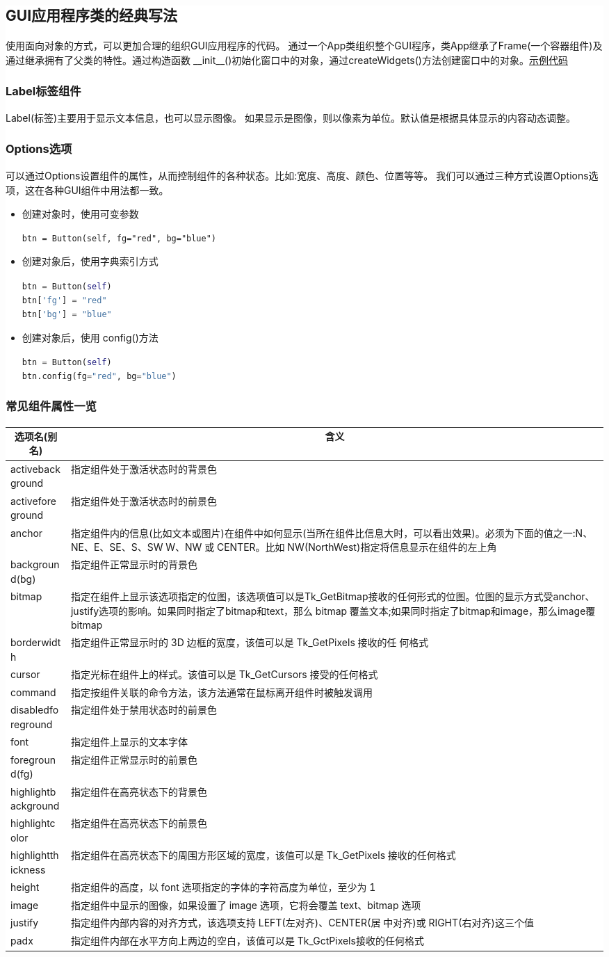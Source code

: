 
## GUI应用程序类的经典写法

使用面向对象的方式，可以更加合理的组织GUI应用程序的代码。
通过一个App类组织整个GUI程序，类App继承了Frame(一个容器组件)及通过继承拥有了父类的特性。通过构造函数 \_\_init__()初始化窗口中的对象，通过createWidgets()方法创建窗口中的对象。[示例代码](./src/../../src/gui/gui002.py)

### Label标签组件
Label(标签)主要用于显示文本信息，也可以显示图像。
如果显示是图像，则以像素为单位。默认值是根据具体显示的内容动态调整。
### Options选项
可以通过Options设置组件的属性，从而控制组件的各种状态。比如:宽度、高度、颜色、位置等等。
我们可以通过三种方式设置Options选项，这在各种GUI组件中用法都一致。
- 创建对象时，使用可变参数
  
  ```btn = Button(self, fg="red", bg="blue")```

- 创建对象后，使用字典索引方式
  
  ```python
  btn = Button(self)
  btn['fg'] = "red"
  btn['bg'] = "blue"
  ```
- 创建对象后，使用 config()方法

    ```python
    btn = Button(self)
    btn.config(fg="red", bg="blue")
    ```
### 常见组件属性一览
选项名(别名) | 含义
|-----|-----|
|activebackground | 指定组件处于激活状态时的背景色
|activeforeground | 指定组件处于激活状态时的前景色
|anchor | 指定组件内的信息(比如文本或图片)在组件中如何显示(当所在组件比信息大时，可以看出效果)。必须为下面的值之一:N、NE、E、SE、S、SW W、NW 或 CENTER。比如 NW(NorthWest)指定将信息显示在组件的左上角
|background(bg) | 指定组件正常显示时的背景色
|bitmap | 指定在组件上显示该选项指定的位图，该选项值可以是Tk_GetBitmap接收的任何形式的位图。位图的显示方式受anchor、justify选项的影响。如果同时指定了bitmap和text，那么 bitmap 覆盖文本;如果同时指定了bitmap和image，那么image覆bitmap
|borderwidth | 指定组件正常显示时的 3D 边框的宽度，该值可以是 Tk_GetPixels 接收的任 何格式
|cursor   |  指定光标在组件上的样式。该值可以是 Tk_GetCursors 接受的任何格式
|command   |  指定按组件关联的命令方法，该方法通常在鼠标离开组件时被触发调用
|disabledforeground | 指定组件处于禁用状态时的前景色
|font  |   指定组件上显示的文本字体
|foreground(fg) | 指定组件正常显示时的前景色
|highlightbackground | 指定组件在高亮状态下的背景色
|highlightcolor | 指定组件在高亮状态下的前景色
|highlightthickness|指定组件在高亮状态下的周围方形区域的宽度，该值可以是 Tk_GetPixels 接收的任何格式
|height |指定组件的高度，以 font 选项指定的字体的字符高度为单位，至少为 1
|image |指定组件中显示的图像，如果设置了 image 选项，它将会覆盖 text、bitmap 选项
|justify |指定组件内部内容的对齐方式，该选项支持 LEFT(左对齐)、CENTER(居 中对齐)或 RIGHT(右对齐)这三个值
|padx | 指定组件内部在水平方向上两边的空白，该值可以是 Tk_GctPixels接收的任何格式